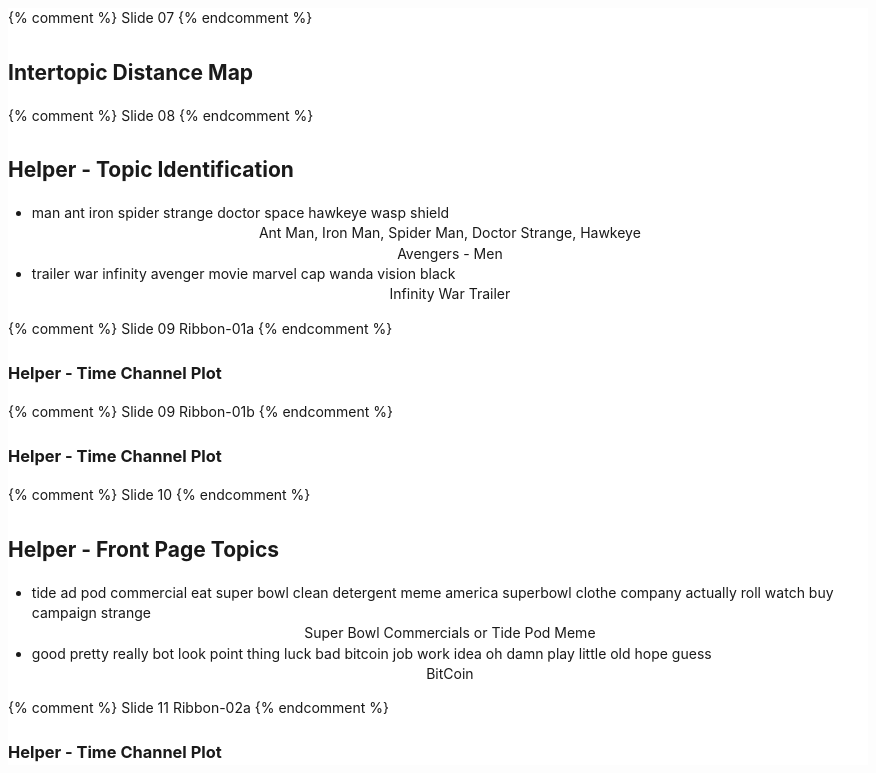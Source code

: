 {% comment %} Slide   07 {% endcomment %}
<section>
<h2 class="fragment fade-in">Intertopic Distance Map</h2>
<iframe class="fragment fade-in" style="float:center" width="1300" height="700" src="/assets/html/fletcher/Reddit_X03b_viz.html"></iframe>
</section>

{% comment %} Slide   08 {% endcomment %}
<section>
<h2 class="fragment fade-in">Helper - Topic Identification</h2>
<ul>
<li class="fragment fade-in">man ant iron spider strange doctor space hawkeye wasp shield</li>
<center class="fragment fade-in">Ant Man, Iron Man, Spider Man, Doctor Strange, Hawkeye</center>
<center class="fragment fade-in">Avengers - Men</center>
<li class="fragment fade-in">trailer war infinity avenger movie marvel cap wanda vision black</li>
<center class="fragment fade-in">Infinity War Trailer</center>
</ul>
</section>

{% comment %} Slide  09 Ribbon-01a {% endcomment %}
<section data-transition="none-out">
<h3 class="fragment fade-in">Helper - Time Channel Plot</h3>
<center>
<iframe class="fragment fade-in" style="float:center" width="1300" height="800" src="/assets/html/fletcher/ribbon_01a.html"></iframe>
</center>
</section>

{% comment %} Slide  09 Ribbon-01b {% endcomment %}
<section data-transition="none-in convex-out">
<h3>Helper - Time Channel Plot</h3>
<center>
<iframe style="float:center" width="1300" height="800" src="/assets/html/fletcher/ribbon_01b.html"></iframe>
</center>
</section>

{% comment %} Slide   10 {% endcomment %}
<section>
<h2 class="fragment fade-in">Helper - Front Page Topics</h2>
<ul>
<li class="fragment fade-in">tide ad pod commercial eat super bowl clean detergent meme america superbowl clothe company actually roll watch buy campaign strange</li>
<center class="fragment fade-in">Super Bowl Commercials or Tide Pod Meme</center>
<li class="fragment fade-in">good pretty really bot look point thing luck bad bitcoin job work idea oh damn play little old hope guess</li>
<center class="fragment fade-in">BitCoin</center>
</ul>
</section>

{% comment %} Slide 11  Ribbon-02a {% endcomment %}
<section data-transition="none-out">
<h3 class="fragment fade-in">Helper - Time Channel Plot</h3>
<center>
<iframe class="fragment fade-in" style="float:center" width="1300" height="800" src="/assets/html/fletcher/ribbon_02a.html"></iframe>
</center>
</section>
